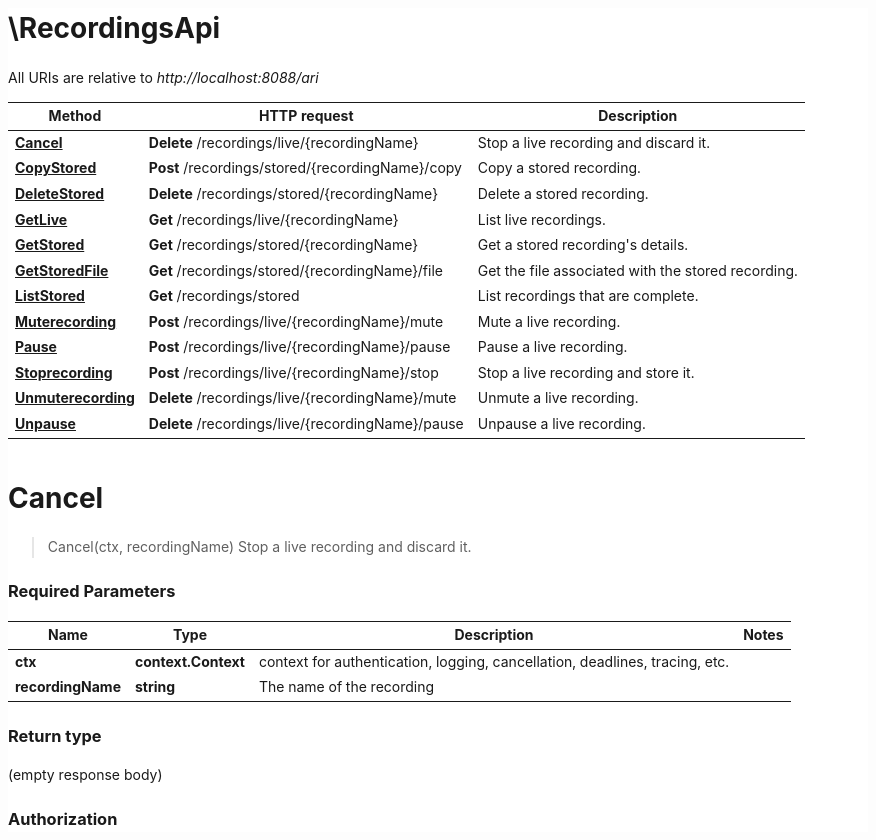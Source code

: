 # \RecordingsApi

All URIs are relative to *http://localhost:8088/ari*

Method | HTTP request | Description
------------- | ------------- | -------------
[**Cancel**](RecordingsApi.md#Cancel) | **Delete** /recordings/live/{recordingName} | Stop a live recording and discard it.
[**CopyStored**](RecordingsApi.md#CopyStored) | **Post** /recordings/stored/{recordingName}/copy | Copy a stored recording.
[**DeleteStored**](RecordingsApi.md#DeleteStored) | **Delete** /recordings/stored/{recordingName} | Delete a stored recording.
[**GetLive**](RecordingsApi.md#GetLive) | **Get** /recordings/live/{recordingName} | List live recordings.
[**GetStored**](RecordingsApi.md#GetStored) | **Get** /recordings/stored/{recordingName} | Get a stored recording&#39;s details.
[**GetStoredFile**](RecordingsApi.md#GetStoredFile) | **Get** /recordings/stored/{recordingName}/file | Get the file associated with the stored recording.
[**ListStored**](RecordingsApi.md#ListStored) | **Get** /recordings/stored | List recordings that are complete.
[**Muterecording**](RecordingsApi.md#Muterecording) | **Post** /recordings/live/{recordingName}/mute | Mute a live recording.
[**Pause**](RecordingsApi.md#Pause) | **Post** /recordings/live/{recordingName}/pause | Pause a live recording.
[**Stoprecording**](RecordingsApi.md#Stoprecording) | **Post** /recordings/live/{recordingName}/stop | Stop a live recording and store it.
[**Unmuterecording**](RecordingsApi.md#Unmuterecording) | **Delete** /recordings/live/{recordingName}/mute | Unmute a live recording.
[**Unpause**](RecordingsApi.md#Unpause) | **Delete** /recordings/live/{recordingName}/pause | Unpause a live recording.


# **Cancel**
> Cancel(ctx, recordingName)
Stop a live recording and discard it.

### Required Parameters

Name | Type | Description  | Notes
------------- | ------------- | ------------- | -------------
 **ctx** | **context.Context** | context for authentication, logging, cancellation, deadlines, tracing, etc.
  **recordingName** | **string**| The name of the recording | 

### Return type

 (empty response body)

### Authorization
